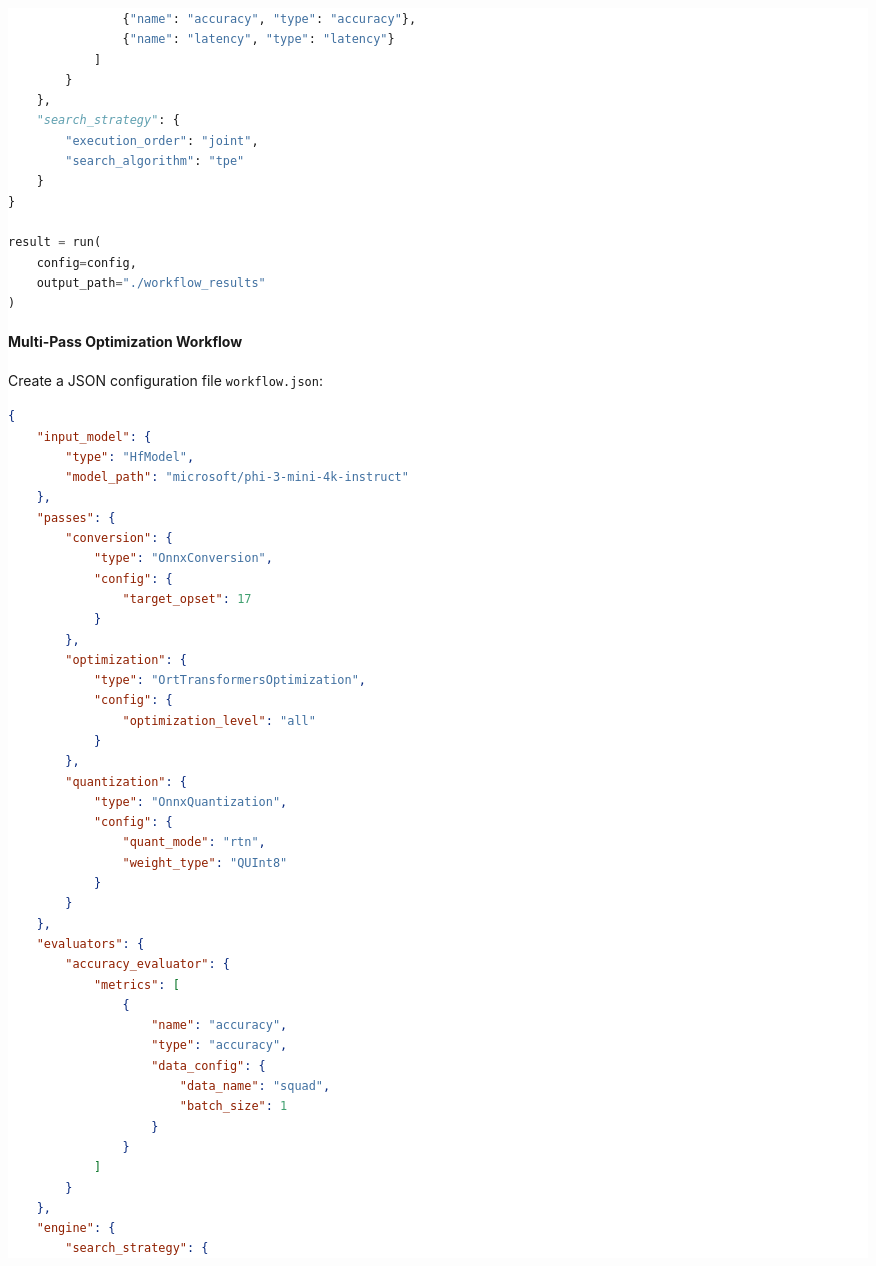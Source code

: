 ```python
                {"name": "accuracy", "type": "accuracy"},
                {"name": "latency", "type": "latency"}
            ]
        }
    },
    "search_strategy": {
        "execution_order": "joint",
        "search_algorithm": "tpe"
    }
}

result = run(
    config=config,
    output_path="./workflow_results"
)
```

#### Multi-Pass Optimization Workflow

Create a JSON configuration file `workflow.json`:

```json
{
    "input_model": {
        "type": "HfModel",
        "model_path": "microsoft/phi-3-mini-4k-instruct"
    },
    "passes": {
        "conversion": {
            "type": "OnnxConversion",
            "config": {
                "target_opset": 17
            }
        },
        "optimization": {
            "type": "OrtTransformersOptimization",
            "config": {
                "optimization_level": "all"
            }
        },
        "quantization": {
            "type": "OnnxQuantization",
            "config": {
                "quant_mode": "rtn",
                "weight_type": "QUInt8"
            }
        }
    },
    "evaluators": {
        "accuracy_evaluator": {
            "metrics": [
                {
                    "name": "accuracy",
                    "type": "accuracy",
                    "data_config": {
                        "data_name": "squad",
                        "batch_size": 1
                    }
                }
            ]
        }
    },
    "engine": {
        "search_strategy": {
```